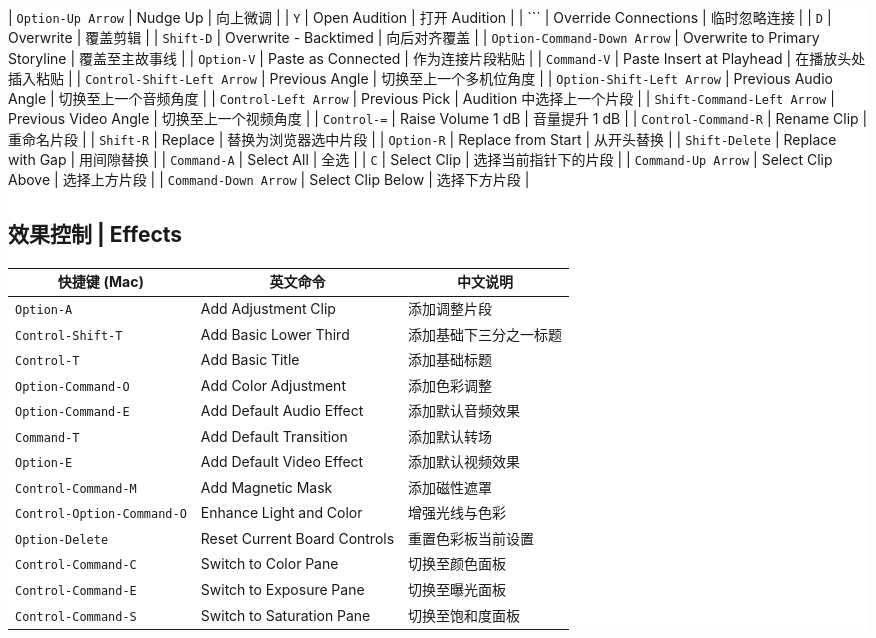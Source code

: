 | `Option-Up Arrow` | Nudge Up | 向上微调 |
| `Y` | Open Audition | 打开 Audition |
| ``` | Override Connections | 临时忽略连接 |
| `D` | Overwrite | 覆盖剪辑 |
| `Shift-D` | Overwrite - Backtimed | 向后对齐覆盖 |
| `Option-Command-Down Arrow` | Overwrite to Primary Storyline | 覆盖至主故事线 |
| `Option-V` | Paste as Connected | 作为连接片段粘贴 |
| `Command-V` | Paste Insert at Playhead | 在播放头处插入粘贴 |
| `Control-Shift-Left Arrow` | Previous Angle | 切换至上一个多机位角度 |
| `Option-Shift-Left Arrow` | Previous Audio Angle | 切换至上一个音频角度 |
| `Control-Left Arrow` | Previous Pick | Audition 中选择上一个片段 |
| `Shift-Command-Left Arrow` | Previous Video Angle | 切换至上一个视频角度 |
| `Control-=` | Raise Volume 1 dB | 音量提升 1 dB |
| `Control-Command-R` | Rename Clip | 重命名片段 |
| `Shift-R` | Replace | 替换为浏览器选中片段 |
| `Option-R` | Replace from Start | 从开头替换 |
| `Shift-Delete` | Replace with Gap | 用间隙替换 |
| `Command-A` | Select All | 全选 |
| `C` | Select Clip | 选择当前指针下的片段 |
| `Command-Up Arrow` | Select Clip Above | 选择上方片段 |
| `Command-Down Arrow` | Select Clip Below | 选择下方片段 |

## 效果控制 | Effects

| 快捷键 (Mac) | 英文命令 | 中文说明 |
|---------------|------------|------------|
| `Option-A` | Add Adjustment Clip | 添加调整片段 |
| `Control-Shift-T` | Add Basic Lower Third | 添加基础下三分之一标题 |
| `Control-T` | Add Basic Title | 添加基础标题 |
| `Option-Command-O` | Add Color Adjustment | 添加色彩调整 |
| `Option-Command-E` | Add Default Audio Effect | 添加默认音频效果 |
| `Command-T` | Add Default Transition | 添加默认转场 |
| `Option-E` | Add Default Video Effect | 添加默认视频效果 |
| `Control-Command-M` | Add Magnetic Mask | 添加磁性遮罩 |
| `Control-Option-Command-O` | Enhance Light and Color | 增强光线与色彩 |
| `Option-Delete` | Reset Current Board Controls | 重置色彩板当前设置 |
| `Control-Command-C` | Switch to Color Pane | 切换至颜色面板 |
| `Control-Command-E` | Switch to Exposure Pane | 切换至曝光面板 |
| `Control-Command-S` | Switch to Saturation Pane | 切换至饱和度面板 |